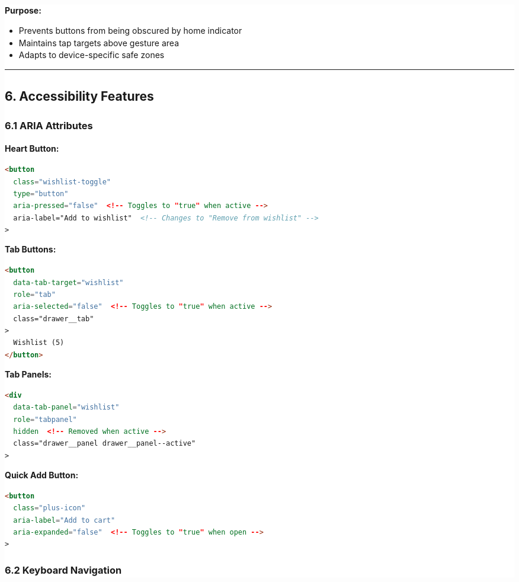 **Purpose:**
- Prevents buttons from being obscured by home indicator
- Maintains tap targets above gesture area
- Adapts to device-specific safe zones

---

## 6. Accessibility Features

### 6.1 ARIA Attributes

**Heart Button:**
```html
<button
  class="wishlist-toggle"
  type="button"
  aria-pressed="false"  <!-- Toggles to "true" when active -->
  aria-label="Add to wishlist"  <!-- Changes to "Remove from wishlist" -->
>
```

**Tab Buttons:**
```html
<button
  data-tab-target="wishlist"
  role="tab"
  aria-selected="false"  <!-- Toggles to "true" when active -->
  class="drawer__tab"
>
  Wishlist (5)
</button>
```

**Tab Panels:**
```html
<div
  data-tab-panel="wishlist"
  role="tabpanel"
  hidden  <!-- Removed when active -->
  class="drawer__panel drawer__panel--active"
>
```

**Quick Add Button:**
```html
<button
  class="plus-icon"
  aria-label="Add to cart"
  aria-expanded="false"  <!-- Toggles to "true" when open -->
>
```

### 6.2 Keyboard Navigation
